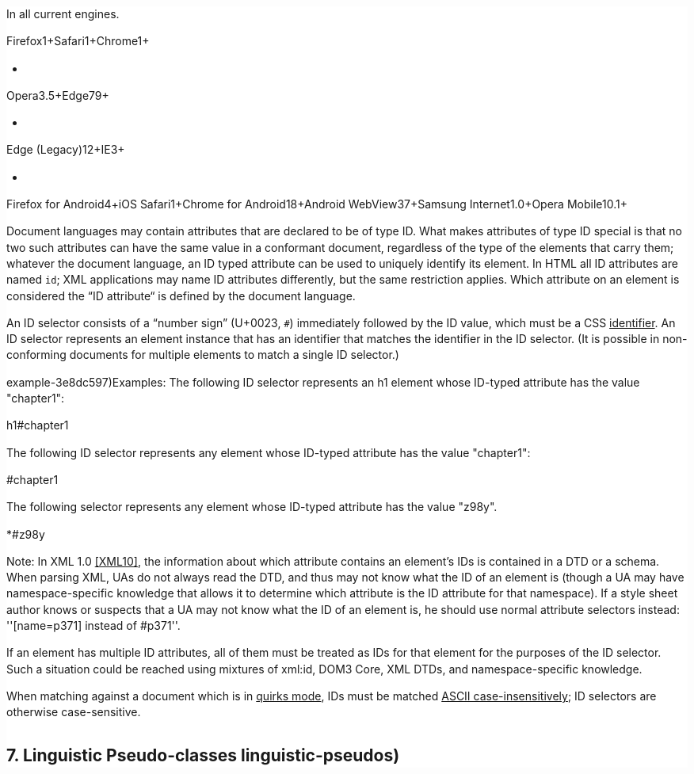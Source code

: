 In all current engines.

Firefox1+Safari1+Chrome1+

-

Opera3.5+Edge79+

-

Edge (Legacy)12+IE3+

-

Firefox for Android4+iOS Safari1+Chrome for Android18+Android WebView37+Samsung Internet1.0+Opera Mobile10.1+

Document languages may contain attributes that are declared to be of type ID. What makes attributes of type ID special is that no two such attributes can have the same value in a conformant document, regardless of the type of the elements that carry them; whatever the document language, an ID typed attribute can be used to uniquely identify its element. In HTML all ID attributes are named `id`; XML applications may name ID attributes differently, but the same restriction applies. Which attribute on an element is considered the “ID attribute“ is defined by the document language.

An ID selector consists of a “number sign” (U+0023, `#`) immediately followed by the ID value, which must be a CSS [identifier](https://www.w3.org/TR/CSS21/syndata.html#value-def-identifier). An ID selector represents an element instance that has an identifier that matches the identifier in the ID selector. (It is possible in non-conforming documents for multiple elements to match a single ID selector.)

 example-3e8dc597)Examples: The following ID selector represents an h1 element whose ID-typed attribute has the value "chapter1":

h1#chapter1 

The following ID selector represents any element whose ID-typed attribute has the value "chapter1":

#chapter1 

The following selector represents any element whose ID-typed attribute has the value "z98y".

\*#z98y 

Note: In XML 1.0 [\[XML10\]](https://drafts.csswg.org/selectors-4/#biblio-xml10), the information about which attribute contains an element’s IDs is contained in a DTD or a schema. When parsing XML, UAs do not always read the DTD, and thus may not know what the ID of an element is (though a UA may have namespace-specific knowledge that allows it to determine which attribute is the ID attribute for that namespace). If a style sheet author knows or suspects that a UA may not know what the ID of an element is, he should use normal attribute selectors instead: ''\[name=p371\] instead of #p371''.

If an element has multiple ID attributes, all of them must be treated as IDs for that element for the purposes of the ID selector. Such a situation could be reached using mixtures of xml:id, DOM3 Core, XML DTDs, and namespace-specific knowledge.

When matching against a document which is in [quirks mode](https://dom.spec.whatwg.org/#concept-document-quirks), IDs must be matched [ASCII case-insensitively](https://infra.spec.whatwg.org/#ascii-case-insensitive); ID selectors are otherwise case-sensitive.

## 7\. Linguistic Pseudo-classes linguistic-pseudos)
